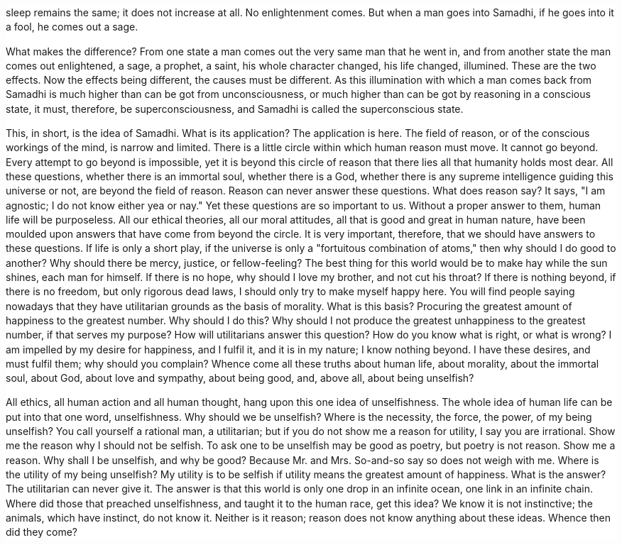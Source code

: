 sleep remains the same; it does not increase at all. No enlightenment
comes. But when a man goes into Samadhi, if he goes into it a fool, he
comes out a sage.

What makes the difference? From one state a man comes out the very same
man that he went in, and from another state the man comes out
enlightened, a sage, a prophet, a saint, his whole character changed,
his life changed, illumined. These are the two effects. Now the effects
being different, the causes must be different. As this illumination with
which a man comes back from Samadhi is much higher than can be got from
unconsciousness, or much higher than can be got by reasoning in a
conscious state, it must, therefore, be superconsciousness, and Samadhi
is called the superconscious state.

This, in short, is the idea of Samadhi. What is its application? The
application is here. The field of reason, or of the conscious workings
of the mind, is narrow and limited. There is a little circle within
which human reason must move. It cannot go beyond. Every attempt to go
beyond is impossible, yet it is beyond this circle of reason that there
lies all that humanity holds most dear. All these questions, whether
there is an immortal soul, whether there is a God, whether there is any
supreme intelligence guiding this universe or not, are beyond the field
of reason. Reason can never answer these questions. What does reason
say? It says, "I am agnostic; I do not know either yea or nay." Yet
these questions are so important to us. Without a proper answer to them,
human life will be purposeless. All our ethical theories, all our moral
attitudes, all that is good and great in human nature, have been moulded
upon answers that have come from beyond the circle. It is very
important, therefore, that we should have answers to these questions. If
life is only a short play, if the universe is only a "fortuitous
combination of atoms," then why should I do good to another? Why should
there be mercy, justice, or fellow-feeling? The best thing for this
world would be to make hay while the sun shines, each man for himself.
If there is no hope, why should I love my brother, and not cut his
throat? If there is nothing beyond, if there is no freedom, but only
rigorous dead laws, I should only try to make myself happy here. You
will find people saying nowadays that they have utilitarian grounds as
the basis of morality. What is this basis? Procuring the greatest amount
of happiness to the greatest number. Why should I do this? Why should I
not produce the greatest unhappiness to the greatest number, if that
serves my purpose? How will utilitarians answer this question? How do
you know what is right, or what is wrong? I am impelled by my desire for
happiness, and I fulfil it, and it is in my nature; I know nothing
beyond. I have these desires, and must fulfil them; why should you
complain? Whence come all these truths about human life, about morality,
about the immortal soul, about God, about love and sympathy, about being
good, and, above all, about being unselfish?

All ethics, all human action and all human thought, hang upon this one
idea of unselfishness. The whole idea of human life can be put into that
one word, unselfishness. Why should we be unselfish? Where is the
necessity, the force, the power, of my being unselfish? You call
yourself a rational man, a utilitarian; but if you do not show me a
reason for utility, I say you are irrational. Show me the reason why I
should not be selfish. To ask one to be unselfish may be good as poetry,
but poetry is not reason. Show me a reason. Why shall I be unselfish,
and why be good? Because Mr. and Mrs. So-and-so say so does not weigh
with me. Where is the utility of my being unselfish? My utility is to be
selfish if utility means the greatest amount of happiness. What is the
answer? The utilitarian can never give it. The answer is that this world
is only one drop in an infinite ocean, one link in an infinite chain.
Where did those that preached unselfishness, and taught it to the human
race, get this idea? We know it is not instinctive; the animals, which
have instinct, do not know it. Neither is it reason; reason does not
know anything about these ideas. Whence then did they come?